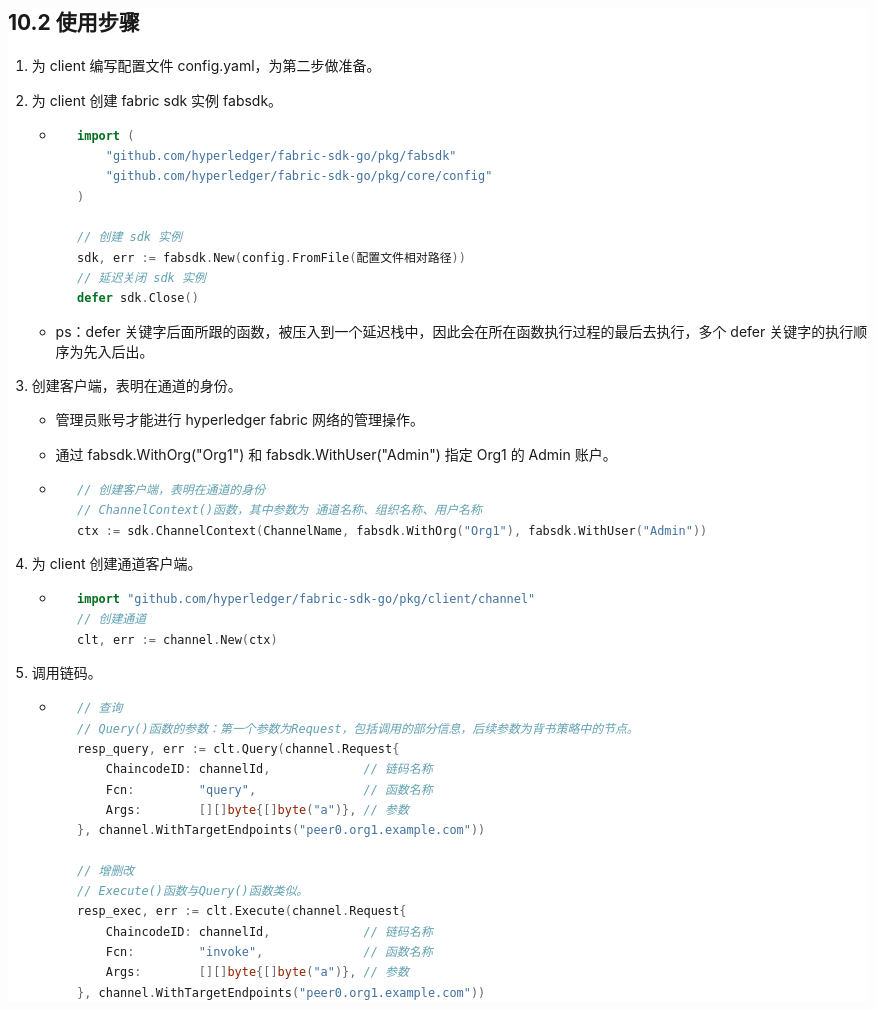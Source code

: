 ## 10.2 使用步骤

1. 为 client 编写配置文件 config.yaml，为第二步做准备。

2. 为 client 创建 fabric sdk 实例 fabsdk。

   - ```go
     	import (
     		"github.com/hyperledger/fabric-sdk-go/pkg/fabsdk"
     		"github.com/hyperledger/fabric-sdk-go/pkg/core/config"
     	)
     	
     	// 创建 sdk 实例
     	sdk, err := fabsdk.New(config.FromFile(配置文件相对路径))
     	// 延迟关闭 sdk 实例
     	defer sdk.Close()
     ```

   - ps：defer 关键字后面所跟的函数，被压入到一个延迟栈中，因此会在所在函数执行过程的最后去执行，多个 defer 关键字的执行顺序为先入后出。

3. 创建客户端，表明在通道的身份。

   - 管理员账号才能进行 hyperledger fabric 网络的管理操作。

   - 通过 fabsdk.WithOrg("Org1") 和 fabsdk.WithUser("Admin") 指定 Org1 的 Admin 账户。

   - ```go
     	// 创建客户端，表明在通道的身份
     	// ChannelContext()函数，其中参数为 通道名称、组织名称、用户名称
     	ctx := sdk.ChannelContext(ChannelName, fabsdk.WithOrg("Org1"), fabsdk.WithUser("Admin"))
     ```

4. 为 client 创建通道客户端。

   - ```go
     	import "github.com/hyperledger/fabric-sdk-go/pkg/client/channel"
     	// 创建通道
     	clt, err := channel.New(ctx)
     ```

5. 调用链码。

   - ```go
     	// 查询
     	// Query()函数的参数：第一个参数为Request，包括调用的部分信息，后续参数为背书策略中的节点。
     	resp_query, err := clt.Query(channel.Request{
     		ChaincodeID: channelId,             // 链码名称
     		Fcn:         "query",               // 函数名称
     		Args:        [][]byte{[]byte("a")}, // 参数
     	}, channel.WithTargetEndpoints("peer0.org1.example.com"))
     
     	// 增删改
     	// Execute()函数与Query()函数类似。
     	resp_exec, err := clt.Execute(channel.Request{
     		ChaincodeID: channelId,             // 链码名称
     		Fcn:         "invoke",              // 函数名称
     		Args:        [][]byte{[]byte("a")}, // 参数
     	}, channel.WithTargetEndpoints("peer0.org1.example.com"))
     ```

